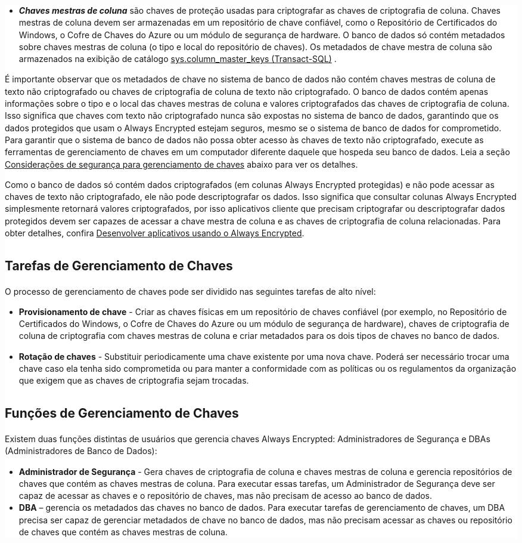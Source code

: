 
- ***Chaves mestras de coluna*** são chaves de proteção usadas para criptografar as chaves de criptografia de coluna. Chaves mestras de coluna devem ser armazenadas em um repositório de chave confiável, como o Repositório de Certificados do Windows, o Cofre de Chaves do Azure ou um módulo de segurança de hardware. O banco de dados só contém metadados sobre chaves mestras de coluna (o tipo e local do repositório de chaves). Os metadados de chave mestra de coluna são armazenados na exibição de catálogo [sys.column_master_keys (Transact-SQL)](../../../relational-databases/system-catalog-views/sys-column-master-keys-transact-sql.md) .  

É importante observar que os metadados de chave no sistema de banco de dados não contém chaves mestras de coluna de texto não criptografado ou chaves de criptografia de coluna de texto não criptografado. O banco de dados contém apenas informações sobre o tipo e o local das chaves mestras de coluna e valores criptografados das chaves de criptografia de coluna. Isso significa que chaves com texto não criptografado nunca são expostas no sistema de banco de dados, garantindo que os dados protegidos que usam o Always Encrypted estejam seguros, mesmo se o sistema de banco de dados for comprometido. Para garantir que o sistema de banco de dados não possa obter acesso às chaves de texto não criptografado, execute as ferramentas de gerenciamento de chaves em um computador diferente daquele que hospeda seu banco de dados. Leia a seção [Considerações de segurança para gerenciamento de chaves](#security-considerations-for-key-management) abaixo para ver os detalhes.

Como o banco de dados só contém dados criptografados (em colunas Always Encrypted protegidas) e não pode acessar as chaves de texto não criptografado, ele não pode descriptografar os dados. Isso significa que consultar colunas Always Encrypted simplesmente retornará valores criptografados, por isso aplicativos cliente que precisam criptografar ou descriptografar dados protegidos devem ser capazes de acessar a chave mestra de coluna e as chaves de criptografia de coluna relacionadas. Para obter detalhes, confira [Desenvolver aplicativos usando o Always Encrypted](always-encrypted-client-development.md).



## <a name="key-management-tasks"></a>Tarefas de Gerenciamento de Chaves

O processo de gerenciamento de chaves pode ser dividido nas seguintes tarefas de alto nível:

- **Provisionamento de chave** - Criar as chaves físicas em um repositório de chaves confiável (por exemplo, no Repositório de Certificados do Windows, o Cofre de Chaves do Azure ou um módulo de segurança de hardware), chaves de criptografia de coluna de criptografia com chaves mestras de coluna e criar metadados para os dois tipos de chaves no banco de dados.

- **Rotação de chaves** - Substituir periodicamente uma chave existente por uma nova chave. Poderá ser necessário trocar uma chave caso ela tenha sido comprometida ou para manter a conformidade com as políticas ou os regulamentos da organização que exigem que as chaves de criptografia sejam trocadas. 


## <a name="KeyManagementRoles"></a> Funções de Gerenciamento de Chaves

Existem duas funções distintas de usuários que gerencia chaves Always Encrypted: Administradores de Segurança e DBAs (Administradores de Banco de Dados):

- **Administrador de Segurança** - Gera chaves de criptografia de coluna e chaves mestras de coluna e gerencia repositórios de chaves que contém as chaves mestras de coluna. Para executar essas tarefas, um Administrador de Segurança deve ser capaz de acessar as chaves e o repositório de chaves, mas não precisam de acesso ao banco de dados.
- **DBA** – gerencia os metadados das chaves no banco de dados. Para executar tarefas de gerenciamento de chaves, um DBA precisa ser capaz de gerenciar metadados de chave no banco de dados, mas não precisam acessar as chaves ou repositório de chaves que contém as chaves mestras de coluna.
